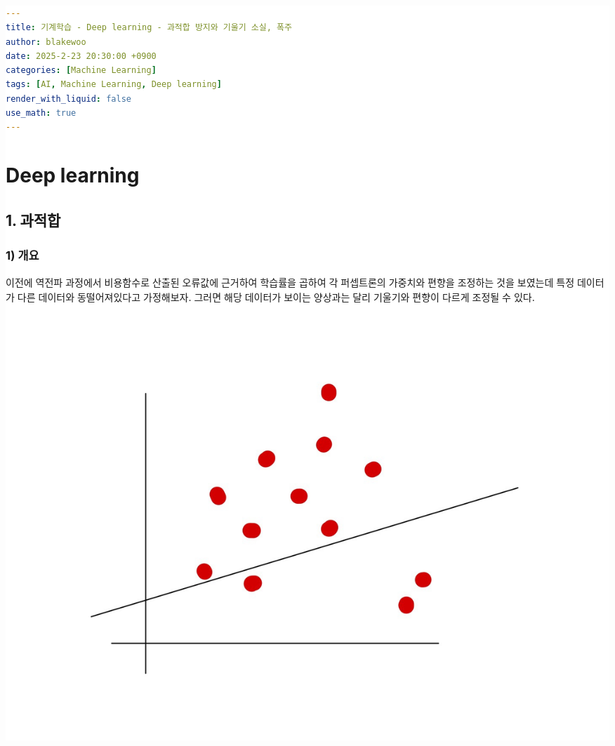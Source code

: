 ```yaml
---
title: 기계학습 - Deep learning - 과적합 방지와 기울기 소실, 폭주
author: blakewoo
date: 2025-2-23 20:30:00 +0900
categories: [Machine Learning]
tags: [AI, Machine Learning, Deep learning] 
render_with_liquid: false
use_math: true
---
```


# Deep learning
## 1. 과적합
### 1) 개요
이전에 역전파 과정에서 비용함수로 산출된 오류값에 근거하여 학습률을 곱하여 각 퍼셉트론의 가중치와 편향을 조정하는 것을 보였는데
특정 데이터가 다른 데이터와 동떨어져있다고 가정해보자.
그러면 해당 데이터가 보이는 양상과는 달리 기울기와 편향이 다르게 조정될 수 있다.

![img.png](/assets/blog/algorithm/AI/deeplearning/과적합-기울기소실/img.png)

